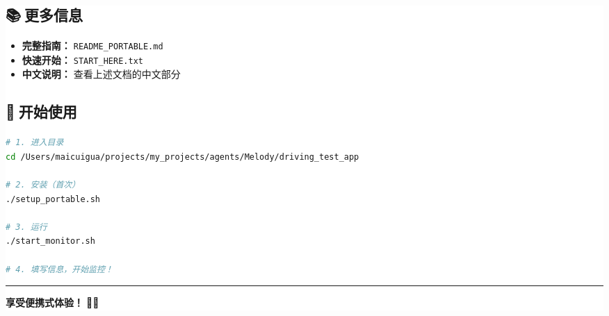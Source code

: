 ## 📚 更多信息

- **完整指南：** `README_PORTABLE.md`
- **快速开始：** `START_HERE.txt`
- **中文说明：** 查看上述文档的中文部分

## 🎉 开始使用

```bash
# 1. 进入目录
cd /Users/maicuigua/projects/my_projects/agents/Melody/driving_test_app

# 2. 安装（首次）
./setup_portable.sh

# 3. 运行
./start_monitor.sh

# 4. 填写信息，开始监控！
```

---

**享受便携式体验！** 🚗💨
